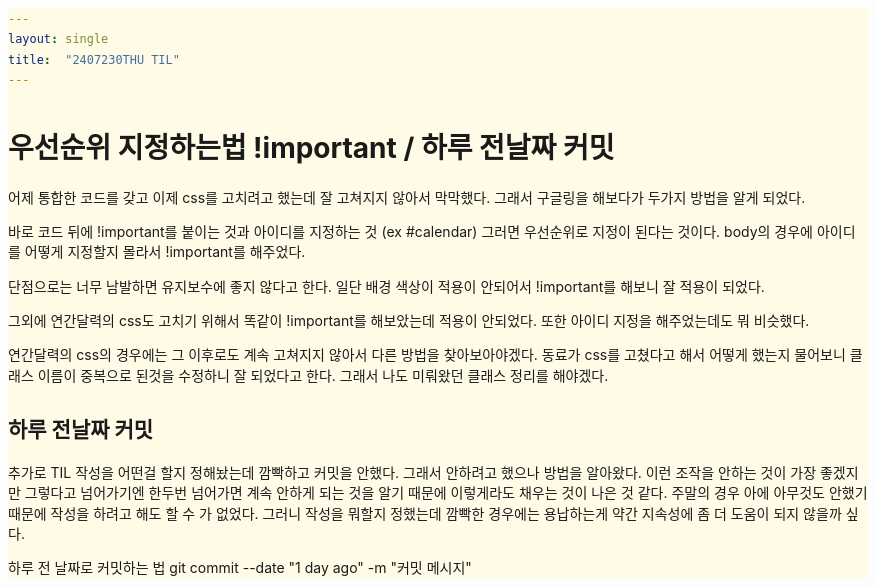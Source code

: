 ```yaml
---
layout: single
title:  "2407230THU TIL"
---
```

# 우선순위 지정하는법 !important / 하루 전날짜 커밋

어제 통합한 코드를 갖고 이제 css를 고치려고 했는데
잘 고쳐지지 않아서 막막했다.
그래서 구글링을 해보다가 두가지 방법을 알게 되었다.

바로 코드 뒤에 !important를 붙이는 것과 아이디를 지정하는 것 (ex #calendar)
그러면 우선순위로 지정이 된다는 것이다.
body의 경우에 아이디를 어떻게 지정할지 몰라서 !important를 해주었다.

단점으로는 너무 남발하면 유지보수에 좋지 않다고 한다.
일단 배경 색상이 적용이 안되어서 !important를 해보니 잘 적용이 되었다.

<style type='text/css'>
body {
    background-color: #FFFBE6 !important; /* 전체 배경 색상 설정 */
}
</style>


그외에 연간달력의 css도 고치기 위해서 똑같이 !important를 해보았는데 적용이 안되었다. 또한 아이디 지정을 해주었는데도 뭐 비슷했다.

연간달력의 css의 경우에는 그 이후로도 계속 고쳐지지 않아서 다른 방법을 찾아보아야겠다.
동료가 css를 고쳤다고 해서 어떻게 했는지 물어보니 클래스 이름이 중복으로 된것을 수정하니 잘 되었다고 한다. 그래서 나도 미뤄왔던 클래스 정리를 해야겠다.

## 하루 전날짜 커밋

추가로 TIL 작성을 어떤걸 할지 정해놨는데 깜빡하고 커밋을 안했다. 그래서 안하려고 했으나 방법을 알아왔다.
이런 조작을 안하는 것이 가장 좋겠지만 그렇다고 넘어가기엔 한두번 넘어가면 계속 안하게 되는 것을 알기 때문에 이렇게라도 채우는 것이 나은 것 같다.
주말의 경우 아에 아무것도 안했기 때문에 작성을 하려고 해도 할 수 가 없었다.
그러니 작성을 뭐할지 정했는데 깜빡한 경우에는 용납하는게 약간 지속성에 좀 더 도움이 되지 않을까 싶다.

하루 전 날짜로 커밋하는 법
git commit --date "1 day ago" -m "커밋 메시지"